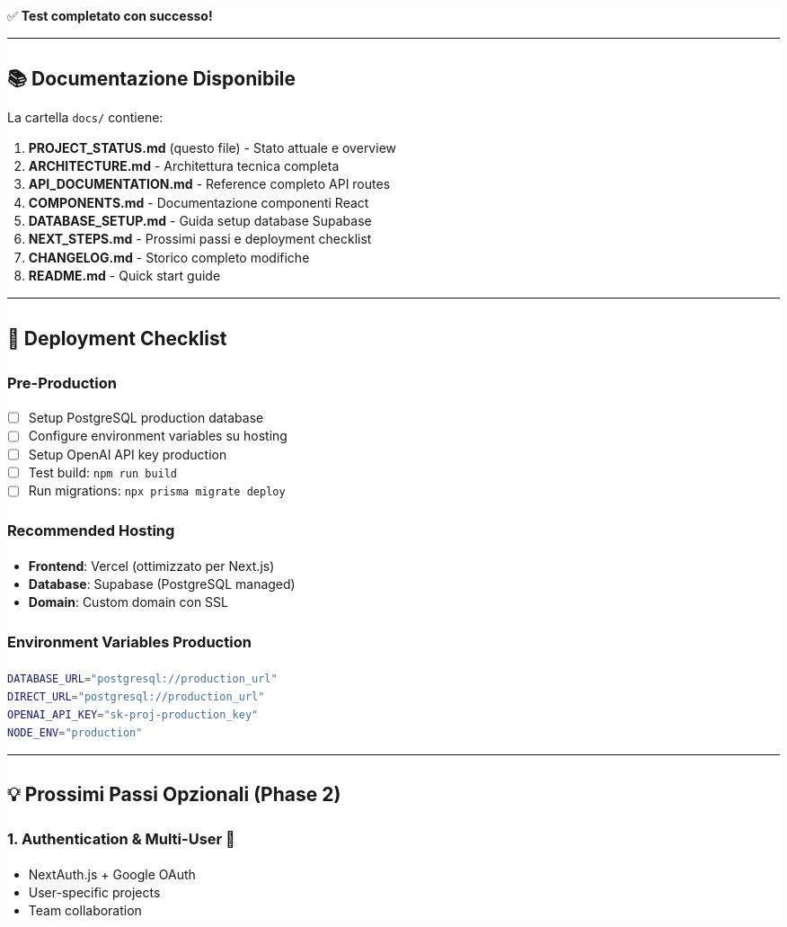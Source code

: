 ✅ **Test completato con successo!**

---

## 📚 Documentazione Disponibile

La cartella `docs/` contiene:

1. **PROJECT_STATUS.md** (questo file) - Stato attuale e overview
2. **ARCHITECTURE.md** - Architettura tecnica completa
3. **API_DOCUMENTATION.md** - Reference completo API routes
4. **COMPONENTS.md** - Documentazione componenti React
5. **DATABASE_SETUP.md** - Guida setup database Supabase
6. **NEXT_STEPS.md** - Prossimi passi e deployment checklist
7. **CHANGELOG.md** - Storico completo modifiche
8. **README.md** - Quick start guide

---

## 🚀 Deployment Checklist

### Pre-Production

- [ ] Setup PostgreSQL production database
- [ ] Configure environment variables su hosting
- [ ] Setup OpenAI API key production
- [ ] Test build: `npm run build`
- [ ] Run migrations: `npx prisma migrate deploy`

### Recommended Hosting

- **Frontend**: Vercel (ottimizzato per Next.js)
- **Database**: Supabase (PostgreSQL managed)
- **Domain**: Custom domain con SSL

### Environment Variables Production

```bash
DATABASE_URL="postgresql://production_url"
DIRECT_URL="postgresql://production_url"
OPENAI_API_KEY="sk-proj-production_key"
NODE_ENV="production"
```

---

## 💡 Prossimi Passi Opzionali (Phase 2)

### 1. Authentication & Multi-User 🔐
- NextAuth.js + Google OAuth
- User-specific projects
- Team collaboration
